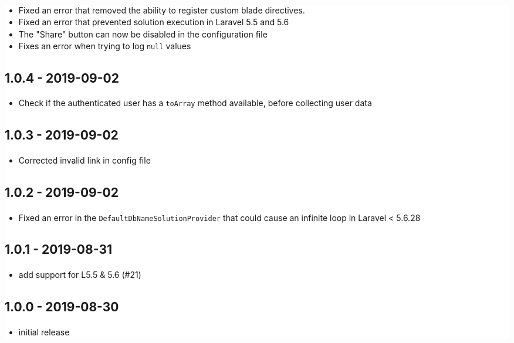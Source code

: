 -   Fixed an error that removed the ability to register custom blade directives.
-   Fixed an error that prevented solution execution in Laravel 5.5 and 5.6
-   The "Share" button can now be disabled in the configuration file
-   Fixes an error when trying to log `null` values

## 1.0.4 - 2019-09-02

-   Check if the authenticated user has a `toArray` method available, before collecting user data

## 1.0.3 - 2019-09-02

-   Corrected invalid link in config file

## 1.0.2 - 2019-09-02

-   Fixed an error in the `DefaultDbNameSolutionProvider` that could cause an infinite loop in Laravel < 5.6.28

## 1.0.1 - 2019-08-31

-   add support for L5.5 & 5.6 (#21)

## 1.0.0 - 2019-08-30

-   initial release

